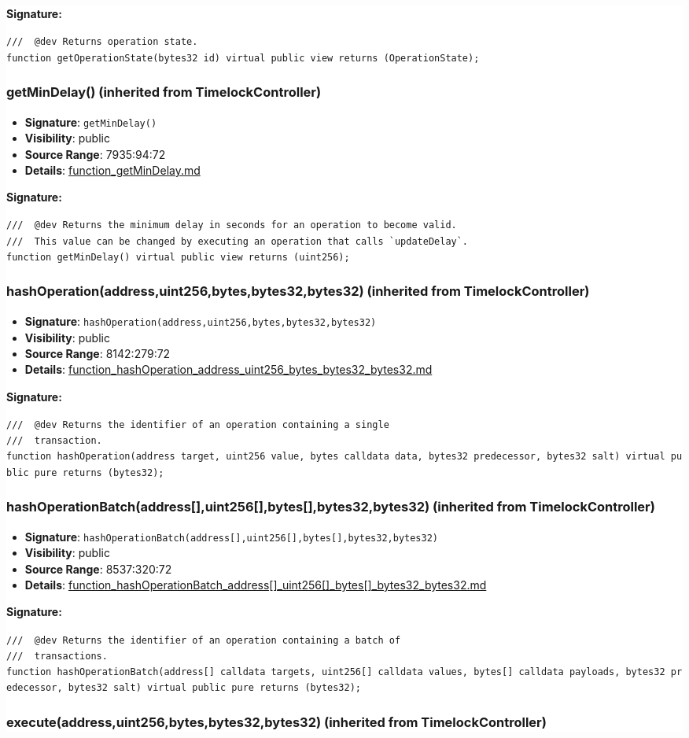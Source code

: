 **Signature:**
```solidity
///  @dev Returns operation state.
function getOperationState(bytes32 id) virtual public view returns (OperationState);
```

### getMinDelay() (inherited from TimelockController)

- **Signature**: `getMinDelay()`
- **Visibility**: public
- **Source Range**: 7935:94:72
- **Details**: [function_getMinDelay.md](./function_getMinDelay.md)

**Signature:**
```solidity
///  @dev Returns the minimum delay in seconds for an operation to become valid.
///  This value can be changed by executing an operation that calls `updateDelay`.
function getMinDelay() virtual public view returns (uint256);
```

### hashOperation(address,uint256,bytes,bytes32,bytes32) (inherited from TimelockController)

- **Signature**: `hashOperation(address,uint256,bytes,bytes32,bytes32)`
- **Visibility**: public
- **Source Range**: 8142:279:72
- **Details**: [function_hashOperation_address_uint256_bytes_bytes32_bytes32.md](./function_hashOperation_address_uint256_bytes_bytes32_bytes32.md)

**Signature:**
```solidity
///  @dev Returns the identifier of an operation containing a single
///  transaction.
function hashOperation(address target, uint256 value, bytes calldata data, bytes32 predecessor, bytes32 salt) virtual public pure returns (bytes32);
```

### hashOperationBatch(address[],uint256[],bytes[],bytes32,bytes32) (inherited from TimelockController)

- **Signature**: `hashOperationBatch(address[],uint256[],bytes[],bytes32,bytes32)`
- **Visibility**: public
- **Source Range**: 8537:320:72
- **Details**: [function_hashOperationBatch_address[]_uint256[]_bytes[]_bytes32_bytes32.md](./function_hashOperationBatch_address[]_uint256[]_bytes[]_bytes32_bytes32.md)

**Signature:**
```solidity
///  @dev Returns the identifier of an operation containing a batch of
///  transactions.
function hashOperationBatch(address[] calldata targets, uint256[] calldata values, bytes[] calldata payloads, bytes32 predecessor, bytes32 salt) virtual public pure returns (bytes32);
```

### execute(address,uint256,bytes,bytes32,bytes32) (inherited from TimelockController)
